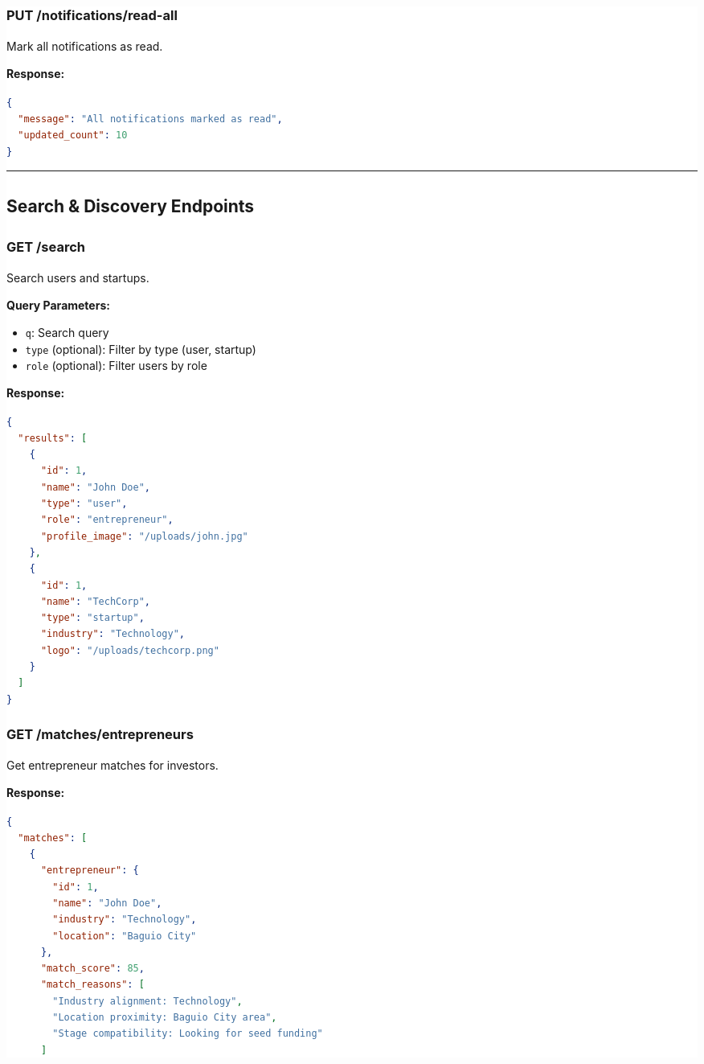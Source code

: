 ### PUT /notifications/read-all
Mark all notifications as read.

**Response:**
```json
{
  "message": "All notifications marked as read",
  "updated_count": 10
}
```

---

## Search & Discovery Endpoints

### GET /search
Search users and startups.

**Query Parameters:**
- `q`: Search query
- `type` (optional): Filter by type (user, startup)
- `role` (optional): Filter users by role

**Response:**
```json
{
  "results": [
    {
      "id": 1,
      "name": "John Doe",
      "type": "user",
      "role": "entrepreneur",
      "profile_image": "/uploads/john.jpg"
    },
    {
      "id": 1,
      "name": "TechCorp",
      "type": "startup",
      "industry": "Technology",
      "logo": "/uploads/techcorp.png"
    }
  ]
}
```

### GET /matches/entrepreneurs
Get entrepreneur matches for investors.

**Response:**
```json
{
  "matches": [
    {
      "entrepreneur": {
        "id": 1,
        "name": "John Doe",
        "industry": "Technology",
        "location": "Baguio City"
      },
      "match_score": 85,
      "match_reasons": [
        "Industry alignment: Technology",
        "Location proximity: Baguio City area",
        "Stage compatibility: Looking for seed funding"
      ]
```